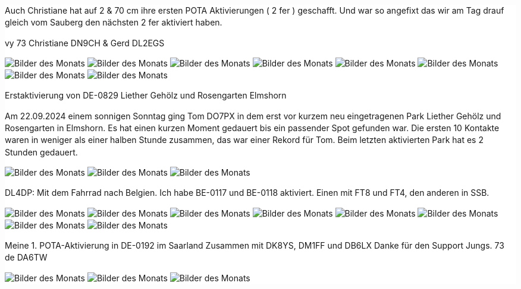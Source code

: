 Auch Christiane hat auf 2 & 70 cm ihre ersten POTA Aktivierungen ( 2 fer ) geschafft. Und war so angefixt das wir am Tag drauf gleich vom Sauberg den nächsten 2 fer aktiviert haben.

vy 73 Christiane DN9CH & Gerd DL2EGS

![Bilder des Monats](/aktivitaeten/BDM-2024-09/21_09-2024.jpg)
![Bilder des Monats](/aktivitaeten/BDM-2024-09/22_09-2024.jpg)
![Bilder des Monats](/aktivitaeten/BDM-2024-09/23_09-2024.jpg)
![Bilder des Monats](/aktivitaeten/BDM-2024-09/24_09-2024.jpg)
![Bilder des Monats](/aktivitaeten/BDM-2024-09/25_09-2024.jpg)
![Bilder des Monats](/aktivitaeten/BDM-2024-09/26_09-2024.jpg)
![Bilder des Monats](/aktivitaeten/BDM-2024-09/27_09-2024.jpg)
![Bilder des Monats](/aktivitaeten/BDM-2024-09/28_09-2024.jpg)

Erstaktivierung von DE-0829 Liether Gehölz und Rosengarten Elmshorn

Am 22.09.2024 einem sonnigen Sonntag ging Tom DO7PX in dem erst vor kurzem neu eingetragenen Park Liether Gehölz und Rosengarten in Elmshorn.
Es hat einen kurzen Moment gedauert bis ein passender Spot gefunden war.
Die ersten 10 Kontakte waren in weniger als einer halben Stunde zusammen, das war einer Rekord für Tom. Beim letzten aktivierten Park hat es 2 Stunden gedauert.

![Bilder des Monats](/aktivitaeten/BDM-2024-09/29_09-2024.jpg)
![Bilder des Monats](/aktivitaeten/BDM-2024-09/30_09-2024.jpg)
![Bilder des Monats](/aktivitaeten/BDM-2024-09/31_09-2024.jpg)

DL4DP: Mit dem Fahrrad nach Belgien. Ich habe BE-0117 und BE-0118 aktiviert. Einen mit FT8 und FT4, den anderen in SSB.

![Bilder des Monats](/aktivitaeten/BDM-2024-09/32_09-2024.jpg)
![Bilder des Monats](/aktivitaeten/BDM-2024-09/33_09-2024.jpg)
![Bilder des Monats](/aktivitaeten/BDM-2024-09/34_09-2024.jpg)
![Bilder des Monats](/aktivitaeten/BDM-2024-09/35_09-2024.jpg)
![Bilder des Monats](/aktivitaeten/BDM-2024-09/36_09-2024.jpg)
![Bilder des Monats](/aktivitaeten/BDM-2024-09/37_09-2024.jpg)
![Bilder des Monats](/aktivitaeten/BDM-2024-09/38_09-2024.jpg)
![Bilder des Monats](/aktivitaeten/BDM-2024-09/39_09-2024.jpg)

Meine 1. POTA-Aktivierung in DE-0192 im Saarland
Zusammen mit DK8YS, DM1FF und DB6LX
Danke für den Support Jungs.
73 de DA6TW

![Bilder des Monats](/aktivitaeten/BDM-2024-09/40_09-2024.jpg)
![Bilder des Monats](/aktivitaeten/BDM-2024-09/41_09-2024.jpg)
![Bilder des Monats](/aktivitaeten/BDM-2024-09/42_09-2024.jpg)
